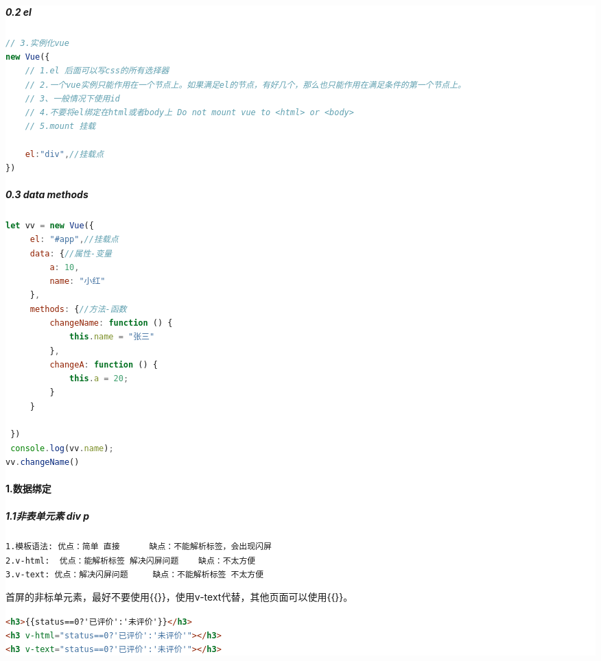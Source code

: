 ```html
```

##### 0.2 el

```js
// 3.实例化vue 
new Vue({
    // 1.el 后面可以写css的所有选择器
    // 2.一个vue实例只能作用在一个节点上。如果满足el的节点，有好几个，那么也只能作用在满足条件的第一个节点上。
    // 3、一般情况下使用id
    // 4.不要将el绑定在html或者body上 Do not mount vue to <html> or <body>
    // 5.mount 挂载

    el:"div",//挂载点
})
```

##### 0.3 data methods

```js
let vv = new Vue({
     el: "#app",//挂载点
     data: {//属性-变量
         a: 10,
         name: "小红"
     },
     methods: {//方法-函数
         changeName: function () {
             this.name = "张三"
         },		
         changeA: function () {
             this.a = 20;
         }
     }

 })
 console.log(vv.name);
vv.changeName()
```



#### 1.数据绑定

##### 1.1非表单元素 div p 

```
1.模板语法: 优点：简单 直接      缺点：不能解析标签，会出现闪屏
2.v-html:  优点：能解析标签 解决闪屏问题    缺点：不太方便
3.v-text: 优点：解决闪屏问题     缺点：不能解析标签 不太方便
```

首屏的非标单元素，最好不要使用{{}}，使用v-text代替，其他页面可以使用{{}}。

```html
<h3>{{status==0?'已评价':'未评价'}}</h3>
<h3 v-html="status==0?'已评价':'未评价'"></h3>
<h3 v-text="status==0?'已评价':'未评价'"></h3>
```
